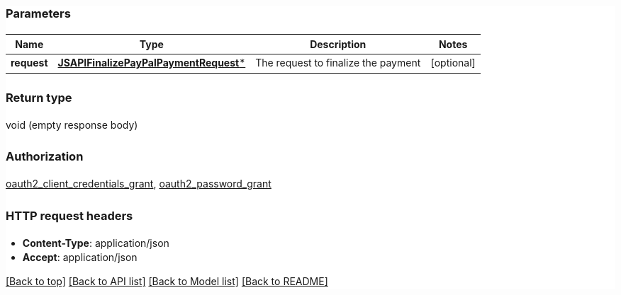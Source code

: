 ### Parameters

Name | Type | Description  | Notes
------------- | ------------- | ------------- | -------------
 **request** | [**JSAPIFinalizePayPalPaymentRequest***](JSAPIFinalizePayPalPaymentRequest.md)| The request to finalize the payment | [optional] 

### Return type

void (empty response body)

### Authorization

[oauth2_client_credentials_grant](../README.md#oauth2_client_credentials_grant), [oauth2_password_grant](../README.md#oauth2_password_grant)

### HTTP request headers

 - **Content-Type**: application/json
 - **Accept**: application/json

[[Back to top]](#) [[Back to API list]](../README.md#documentation-for-api-endpoints) [[Back to Model list]](../README.md#documentation-for-models) [[Back to README]](../README.md)

